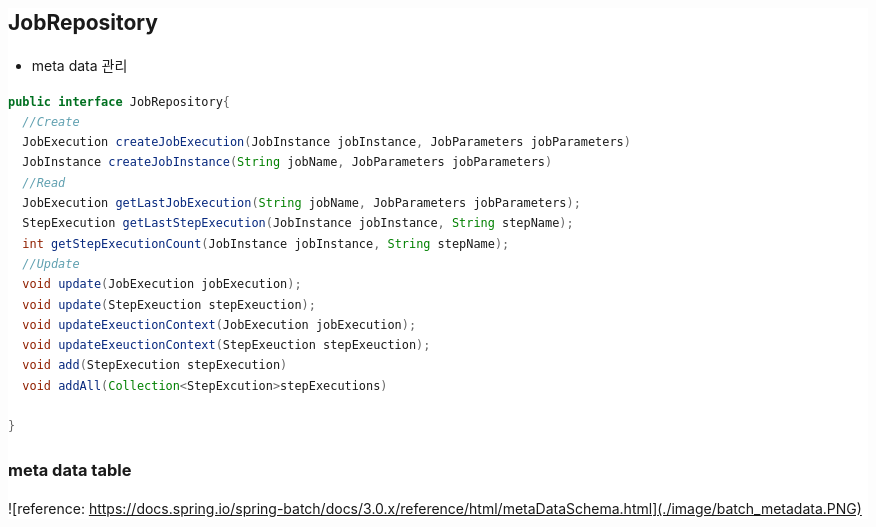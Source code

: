 
## JobRepository
- meta data 관리

```java
public interface JobRepository{
  //Create
  JobExecution createJobExecution(JobInstance jobInstance, JobParameters jobParameters)
  JobInstance createJobInstance(String jobName, JobParameters jobParameters)
  //Read
  JobExecution getLastJobExecution(String jobName, JobParameters jobParameters);
  StepExecution getLastStepExecution(JobInstance jobInstance, String stepName);
  int getStepExecutionCount(JobInstance jobInstance, String stepName);
  //Update
  void update(JobExecution jobExecution);
  void update(StepExeuction stepExeuction);
  void updateExeuctionContext(JobExecution jobExecution);
  void updateExeuctionContext(StepExeuction stepExeuction);
  void add(StepExecution stepExecution)
  void addAll(Collection<StepExcution>stepExecutions)

}
```

### meta data table

![reference: https://docs.spring.io/spring-batch/docs/3.0.x/reference/html/metaDataSchema.html](./image/batch_metadata.PNG)
